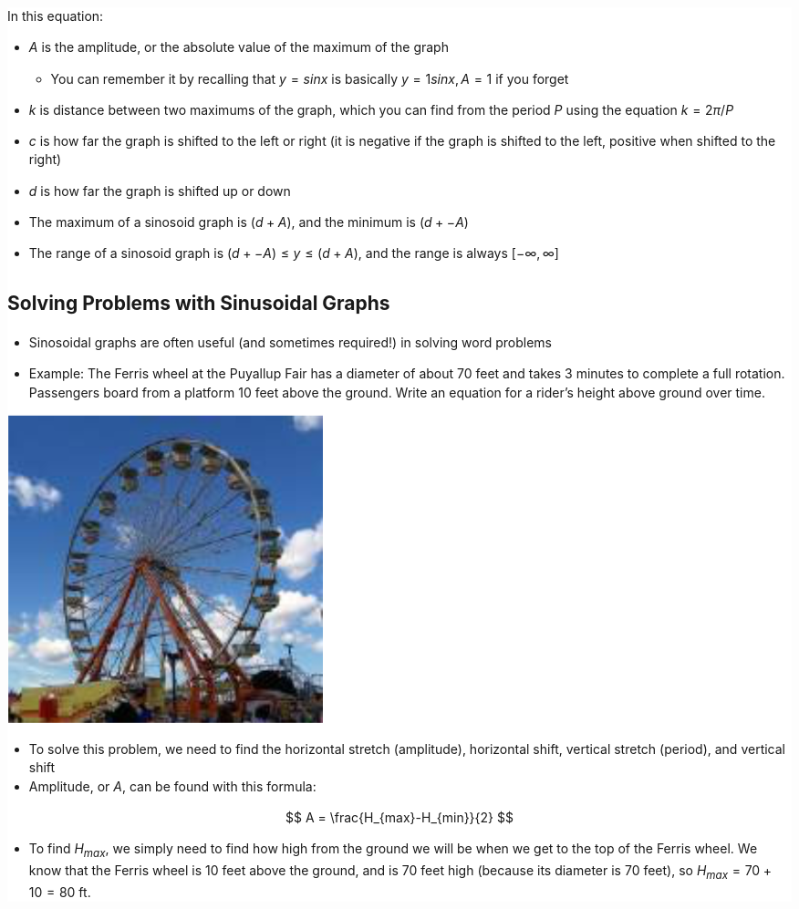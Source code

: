 In this equation:

* $A$ is the amplitude, or the absolute value of the maximum of the graph
  
  * You can remember it by recalling that $y= sin x$ is basically $y = 1 sin x, A = 1$ if you forget

* $k$ is distance between two maximums of the graph, which you can find from the period $P$ using the equation $k = 2\pi/P$

* $c$ is how far the graph is shifted to the left or right (it is negative if the graph is shifted to the left, positive when shifted to the right)

* $d$ is how far the graph is shifted up or down

* The maximum of a sinosoid graph is $(d+A)$, and the minimum is $(d+-A)$

* The range of a sinosoid graph is $(d+-A) \leq y \leq (d+A)$, and the range is always $[-\infty, \infty]$

## Solving Problems with Sinusoidal Graphs

* Sinosoidal graphs are often useful (and sometimes required!) in solving word problems

* Example: The Ferris wheel at the Puyallup Fair has a diameter of about 70 feet and takes 3 minutes to complete a full rotation. Passengers board from a platform 10 feet above the ground. Write an equation for a rider’s height above ground over time.

<img src="images/puyallup-ferris-wheel-problem.png" title="" alt="" data-align="center">

* To solve this problem, we need to find the horizontal stretch (amplitude), horizontal shift, vertical stretch (period), and vertical shift
* Amplitude, or $A$, can be found with this formula:

$$
A = \frac{H_{max}-H_{min}}{2}
$$

* To find $H_{max}$, we simply need to find how high from the ground we will be when we get to the top of the Ferris wheel. We know that the Ferris wheel is 10 feet above the ground, and is 70 feet high (because its diameter is 70 feet), so $H_{max} = 70 + 10 = 80\ \mathrm{ft.}$
